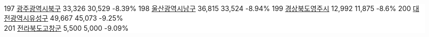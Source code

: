   <tr class="item">
    <td>197</td>
    <td><a href="/apt/광주광역시북구">광주광역시북구</a></td>
    <td>33,326</td>
    <td>30,529</td>
    <td>-8.39%</td>
  </tr>

  <tr class="item">
    <td>198</td>
    <td><a href="/apt/울산광역시남구">울산광역시남구</a></td>
    <td>36,815</td>
    <td>33,524</td>
    <td>-8.94%</td>
  </tr>

  <tr class="item">
    <td>199</td>
    <td><a href="/apt/경상북도영주시">경상북도영주시</a></td>
    <td>12,992</td>
    <td>11,875</td>
    <td>-8.6%</td>
  </tr>

  <tr class="item">
    <td>200</td>
    <td><a href="/apt/대전광역시유성구">대전광역시유성구</a></td>
    <td>49,667</td>
    <td>45,073</td>
    <td>-9.25%</td>
  </tr>

  <tr>
    <td colspan="5">
      <script async src="https://pagead2.googlesyndication.com/pagead/js/adsbygoogle.js?client=ca-pub-3485438051770037"
          crossorigin="anonymous"></script>
      <ins class="adsbygoogle"
          style="display:block; text-align:center;"
          data-ad-layout="in-article"
          data-ad-format="fluid"
          data-ad-client="ca-pub-3485438051770037"
          data-ad-slot="2046582130"></ins>
      <script>
          (adsbygoogle = window.adsbygoogle || []).push({});
      </script>
    </td>
  </tr>            
            
  <tr class="item">
    <td>201</td>
    <td><a href="/apt/전라북도고창군">전라북도고창군</a></td>
    <td>5,500</td>
    <td>5,000</td>
    <td>-9.09%</td>
  </tr>
